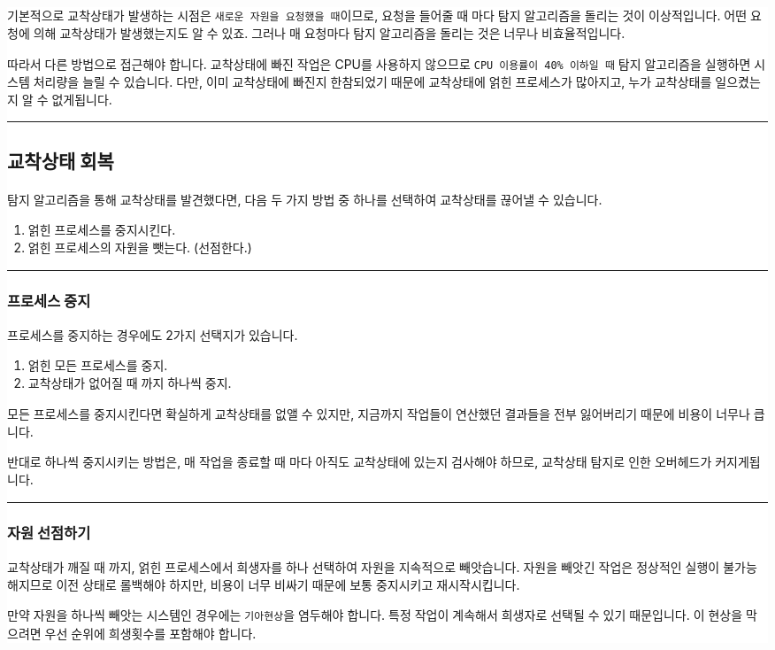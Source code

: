 기본적으로 교착상태가 발생하는 시점은 `새로운 자원을 요청했을 때`이므로, 요청을 들어줄 때 마다 탐지 알고리즘을 돌리는 것이 이상적입니다. 어떤 요청에 의해 교착상태가 발생했는지도 알 수 있죠. 그러나 매 요청마다 탐지 알고리즘을 돌리는 것은 너무나 비효율적입니다.

따라서 다른 방법으로 접근해야 합니다. 교착상태에 빠진 작업은 CPU를 사용하지 않으므로 `CPU 이용률이 40% 이하일 때` 탐지 알고리즘을 실행하면 시스템 처리량을 늘릴 수 있습니다. 다만, 이미 교착상태에 빠진지 한참되었기 때문에 교착상태에 얽힌 프로세스가 많아지고, 누가 교착상태를 일으켰는지 알 수 없게됩니다.

---

## 교착상태 회복

탐지 알고리즘을 통해 교착상태를 발견했다면, 다음 두 가지 방법 중 하나를 선택하여 교착상태를 끊어낼 수 있습니다.

1. 얽힌 프로세스를 중지시킨다.
2. 얽힌 프로세스의 자원을 뺏는다. (선점한다.)

---

### 프로세스 중지

프로세스를 중지하는 경우에도 2가지 선택지가 있습니다.

1. 얽힌 모든 프로세스를 중지.
2. 교착상태가 없어질 때 까지 하나씩 중지.

모든 프로세스를 중지시킨다면 확실하게 교착상태를 없앨 수 있지만, 지금까지 작업들이 연산했던 결과들을 전부 잃어버리기 때문에 비용이 너무나 큽니다.

반대로 하나씩 중지시키는 방법은, 매 작업을 종료할 때 마다 아직도 교착상태에 있는지 검사해야 하므로, 교착상태 탐지로 인한 오버헤드가 커지게됩니다.

---

### 자원 선점하기

교착상태가 깨질 때 까지, 얽힌 프로세스에서 희생자를 하나 선택하여 자원을 지속적으로 빼앗습니다. 자원을 빼앗긴 작업은 정상적인 실행이 불가능해지므로 이전 상태로 롤백해야 하지만, 비용이 너무 비싸기 때문에 보통 중지시키고 재시작시킵니다.

만약 자원을 하나씩 빼앗는 시스템인 경우에는 `기아현상`을 염두해야 합니다. 특정 작업이 계속해서 희생자로 선택될 수 있기 때문입니다. 이 현상을 막으려면 우선 순위에 희생횟수를 포함해야 합니다.
